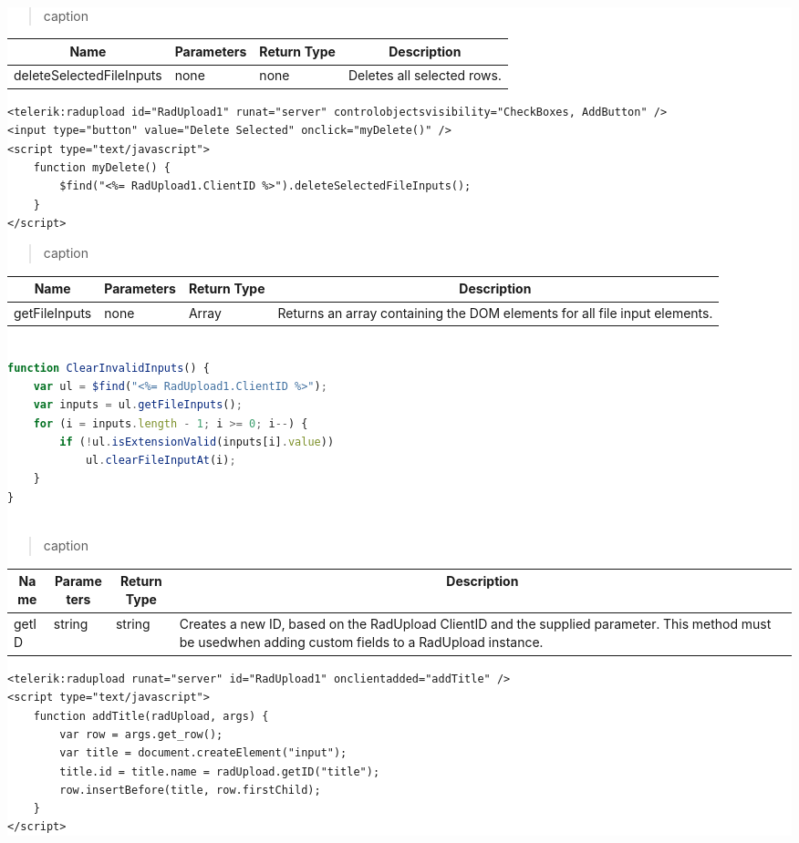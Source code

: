 


>caption  

| Name | Parameters | Return Type | Description |
| ------ | ------ | ------ | ------ |
| deleteSelectedFileInputs | none | none | Deletes all selected rows. |


````ASPNET
<telerik:radupload id="RadUpload1" runat="server" controlobjectsvisibility="CheckBoxes, AddButton" />
<input type="button" value="Delete Selected" onclick="myDelete()" />
<script type="text/javascript">
    function myDelete() {
        $find("<%= RadUpload1.ClientID %>").deleteSelectedFileInputs();
    }
</script>
````




>caption  

| Name | Parameters | Return Type | Description |
| ------ | ------ | ------ | ------ |
| getFileInputs | none | Array | Returns an array containing the DOM elements for all file input elements. |


````JavaScript
	
function ClearInvalidInputs() {
    var ul = $find("<%= RadUpload1.ClientID %>");
    var inputs = ul.getFileInputs();
    for (i = inputs.length - 1; i >= 0; i--) {
        if (!ul.isExtensionValid(inputs[i].value))
            ul.clearFileInputAt(i);
    }
}
	
````




>caption  

| Name | Parameters | Return Type | Description |
| ------ | ------ | ------ | ------ |
| getID | string | string | Creates a new ID, based on the RadUpload ClientID and the supplied parameter. This method must be usedwhen adding custom fields to a RadUpload instance. |


````ASPNET
<telerik:radupload runat="server" id="RadUpload1" onclientadded="addTitle" />
<script type="text/javascript">
    function addTitle(radUpload, args) {
        var row = args.get_row();
        var title = document.createElement("input");
        title.id = title.name = radUpload.getID("title");
        row.insertBefore(title, row.firstChild);
    }
</script>
````
